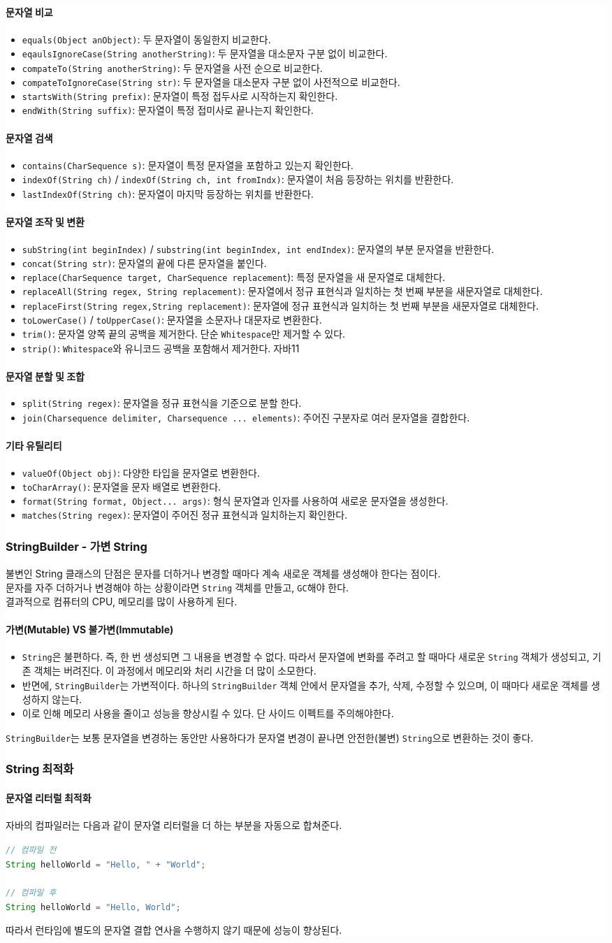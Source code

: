 #### 문자열 비교
* `equals(Object anObject)`: 두 문자열이 동일한지 비교한다.
* `eqaulsIgnoreCase(String anotherString)`: 두 문자열을 대소문자 구분 없이 비교한다.
* `compateTo(String anotherString)`: 두 문자열을 사전 순으로 비교한다.
* `compateToIgnoreCase(String str)`: 두 문자열을 대소문자 구분 없이 사전적으로 비교한다.
* `startsWith(String prefix)`: 문자열이 특정 접두사로 시작하는지 확인한다.
* `endWith(String suffix)`: 문자열이 특정 접미사로 끝나는지 확인한다.

#### 문자열 검색
* `contains(CharSequence s)`: 문자열이 특정 문자열을 포함하고 있는지 확인한다.
* `indexOf(String ch)` / `indexOf(String ch, int fromIndx)`: 문자열이 처음 등장하는 위치를 반환한다.
* `lastIndexOf(String ch)`: 문자열이 마지막 등장하는 위치를 반환한다.

#### 문자열 조작 및 변환
* `subString(int beginIndex)` / `substring(int beginIndex, int endIndex)`: 문자열의 부분 문자열을 반환한다.
* `concat(String str)`: 문자열의 끝에 다른 문자열을 붙인다.
* `replace(CharSequence target, CharSequence replacement`): 특정 문자열을 새 문자열로 대체한다.
* `replaceAll(String regex, String replacement)`: 문자열에서 정규 표현식과 일치하는 첫 번째 부분을 새문자열로 대체한다.
* `replaceFirst(String regex,String replacement)`: 문자열에 정규 표현식과 일치하는 첫 번째 부분을 새문자열로 대체한다.
* `toLowerCase()` / `toUpperCase()`: 문자열을 소문자나 대문자로 변환한다.
* `trim()`: 문자열 양쪽 끝의 공백을 제거한다. 단순 `Whitespace`만 제거할 수 있다.
* `strip()`: `Whitespace`와 유니코드 공백을 포함해서 제거한다. 자바11

#### 문자열 분할 및 조합
* `split(String regex)`: 문자열을 정규 표현식을 기준으로 분할 한다.
* `join(Charsequence delimiter, Charsequence ... elements)`: 주어진 구분자로 여러 문자열을 결합한다.

#### 기타 유틸리티
* `valueOf(Object obj)`: 다양한 타입을 문자열로 변환한다.
* `toCharArray()`: 문자열을 문자 배열로 변환한다.
* `format(String format, Object... args)`: 형식 문자열과 인자를 사용하여 새로운 문자열을 생성한다.
* `matches(String regex)`: 문자열이 주어진 정규 표현식과 일치하는지 확인한다.

### StringBuilder - 가변 String
불변인 String 클래스의 단점은 문자를 더하거나 변경할 때마다 계속 새로운 객체를 생성해야 한다는 점이다.  
문자를 자주 더하거나 변경해야 하는 상황이라면 `String` 객체를 만들고, `GC`해야 한다.   
결과적으로 컴퓨터의 CPU, 메모리를 많이 사용하게 된다.

#### 가변(Mutable) VS 불가변(Immutable)
* `String`은 불편하다. 즉, 한 번 생성되면 그 내용을 변경할 수 없다. 따라서 문자열에 변화를 주려고 할 때마다 새로운 `String` 객체가 생성되고,
기존 객체는 버려진다. 이 과정에서 메모리와 처리 시간을 더 많이 소모한다.
* 반면에, `StringBuilder`는 가변적이다. 하나의 `StringBuilder` 객체 안에서 문자열을 추가, 삭제, 수정할 수 있으며, 이 때마다 새로운 객체를 생성하지 않는다.
* 이로 인해 메모리 사용을 줄이고 성능을 향상시킬 수 있다. 단 사이드 이펙트를 주의해야한다.

`StringBuilder`는 보통 문자열을 변경하는 동안만 사용하다가 문자열 변경이 끝나면 안전한(불변) `String`으로 변환하는 것이 좋다.

### String 최적화
#### 문자열 리터럴 최적화
자바의 컴파일러는 다음과 같이 문자열 리터럴을 더 하는 부분을 자동으로 합쳐준다.
```java
// 컴파일 전
String helloWorld = "Hello, " + "World";

// 컴파일 후
String helloWorld = "Hello, World";
```
따라서 런타임에 별도의 문자열 결합 연사을 수행하지 않기 때문에 성능이 향상된다.
